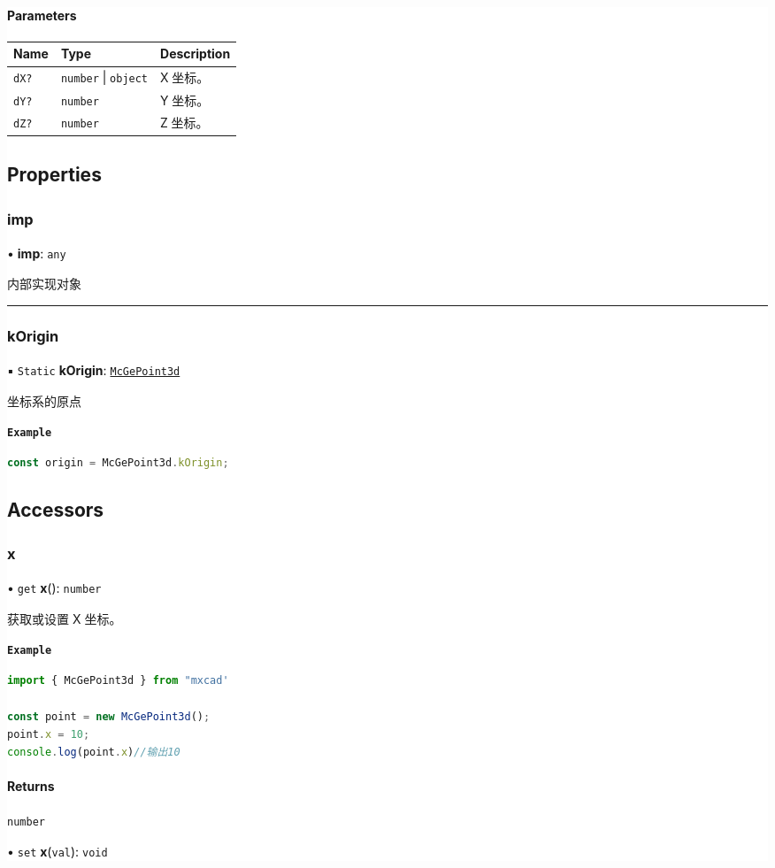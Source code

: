 #### Parameters

| Name | Type | Description |
| :------ | :------ | :------ |
| `dX?` | `number` \| `object` | X 坐标。 |
| `dY?` | `number` | Y 坐标。 |
| `dZ?` | `number` | Z 坐标。 |

## Properties

### imp

• **imp**: `any`

内部实现对象

___

### kOrigin

▪ `Static` **kOrigin**: [`McGePoint3d`](2d.McGePoint3d.md)

坐标系的原点

**`Example`**

```ts
const origin = McGePoint3d.kOrigin;
```

## Accessors

### x

• `get` **x**(): `number`

获取或设置 X 坐标。

**`Example`**

```ts
import { McGePoint3d } from "mxcad'

const point = new McGePoint3d();
point.x = 10;
console.log(point.x)//输出10
```

#### Returns

`number`

• `set` **x**(`val`): `void`
